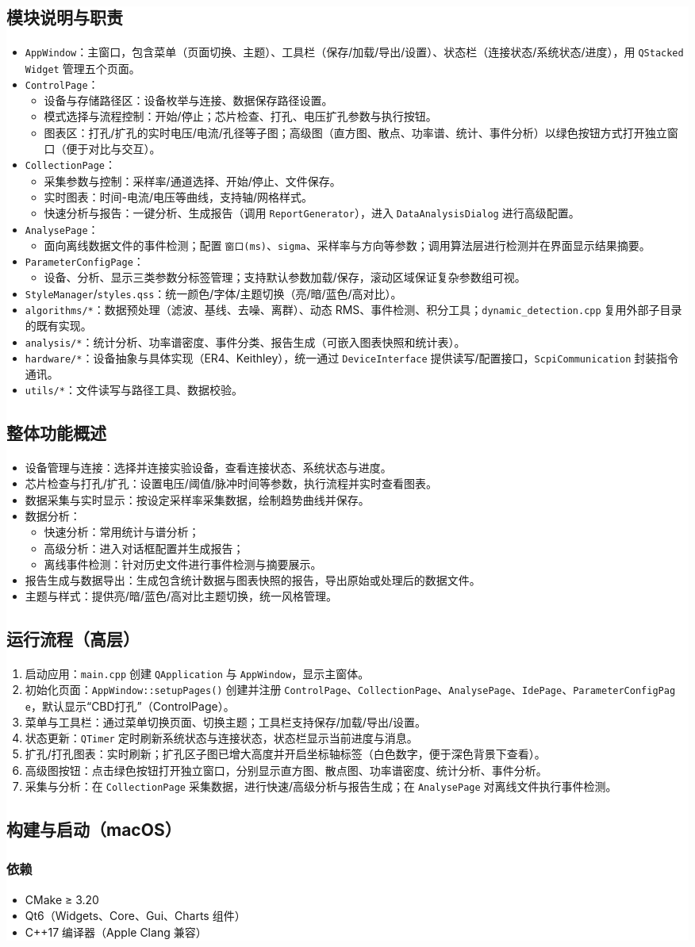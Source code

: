 ## 模块说明与职责

- `AppWindow`：主窗口，包含菜单（页面切换、主题）、工具栏（保存/加载/导出/设置）、状态栏（连接状态/系统状态/进度），用 `QStackedWidget` 管理五个页面。
- `ControlPage`：
  - 设备与存储路径区：设备枚举与连接、数据保存路径设置。
  - 模式选择与流程控制：开始/停止；芯片检查、打孔、电压扩孔参数与执行按钮。
  - 图表区：打孔/扩孔的实时电压/电流/孔径等子图；高级图（直方图、散点、功率谱、统计、事件分析）以绿色按钮方式打开独立窗口（便于对比与交互）。
- `CollectionPage`：
  - 采集参数与控制：采样率/通道选择、开始/停止、文件保存。
  - 实时图表：时间-电流/电压等曲线，支持轴/网格样式。
  - 快速分析与报告：一键分析、生成报告（调用 `ReportGenerator`），进入 `DataAnalysisDialog` 进行高级配置。
- `AnalysePage`：
  - 面向离线数据文件的事件检测；配置 `窗口(ms)`、`sigma`、采样率与方向等参数；调用算法层进行检测并在界面显示结果摘要。
- `ParameterConfigPage`：
  - 设备、分析、显示三类参数分标签管理；支持默认参数加载/保存，滚动区域保证复杂参数组可视。
- `StyleManager`/`styles.qss`：统一颜色/字体/主题切换（亮/暗/蓝色/高对比）。
- `algorithms/*`：数据预处理（滤波、基线、去噪、离群）、动态 RMS、事件检测、积分工具；`dynamic_detection.cpp` 复用外部子目录的既有实现。
- `analysis/*`：统计分析、功率谱密度、事件分类、报告生成（可嵌入图表快照和统计表）。
- `hardware/*`：设备抽象与具体实现（ER4、Keithley），统一通过 `DeviceInterface` 提供读写/配置接口，`ScpiCommunication` 封装指令通讯。
- `utils/*`：文件读写与路径工具、数据校验。

## 整体功能概述

- 设备管理与连接：选择并连接实验设备，查看连接状态、系统状态与进度。
- 芯片检查与打孔/扩孔：设置电压/阈值/脉冲时间等参数，执行流程并实时查看图表。
- 数据采集与实时显示：按设定采样率采集数据，绘制趋势曲线并保存。
- 数据分析：
  - 快速分析：常用统计与谱分析；
  - 高级分析：进入对话框配置并生成报告；
  - 离线事件检测：针对历史文件进行事件检测与摘要展示。
- 报告生成与数据导出：生成包含统计数据与图表快照的报告，导出原始或处理后的数据文件。
- 主题与样式：提供亮/暗/蓝色/高对比主题切换，统一风格管理。

## 运行流程（高层）

1. 启动应用：`main.cpp` 创建 `QApplication` 与 `AppWindow`，显示主窗体。
2. 初始化页面：`AppWindow::setupPages()` 创建并注册 `ControlPage`、`CollectionPage`、`AnalysePage`、`IdePage`、`ParameterConfigPage`，默认显示“CBD打孔”（ControlPage）。
3. 菜单与工具栏：通过菜单切换页面、切换主题；工具栏支持保存/加载/导出/设置。
4. 状态更新：`QTimer` 定时刷新系统状态与连接状态，状态栏显示当前进度与消息。
5. 扩孔/打孔图表：实时刷新；扩孔区子图已增大高度并开启坐标轴标签（白色数字，便于深色背景下查看）。
6. 高级图按钮：点击绿色按钮打开独立窗口，分别显示直方图、散点图、功率谱密度、统计分析、事件分析。
7. 采集与分析：在 `CollectionPage` 采集数据，进行快速/高级分析与报告生成；在 `AnalysePage` 对离线文件执行事件检测。

## 构建与启动（macOS）

### 依赖

- CMake ≥ 3.20
- Qt6（Widgets、Core、Gui、Charts 组件）
- C++17 编译器（Apple Clang 兼容）

